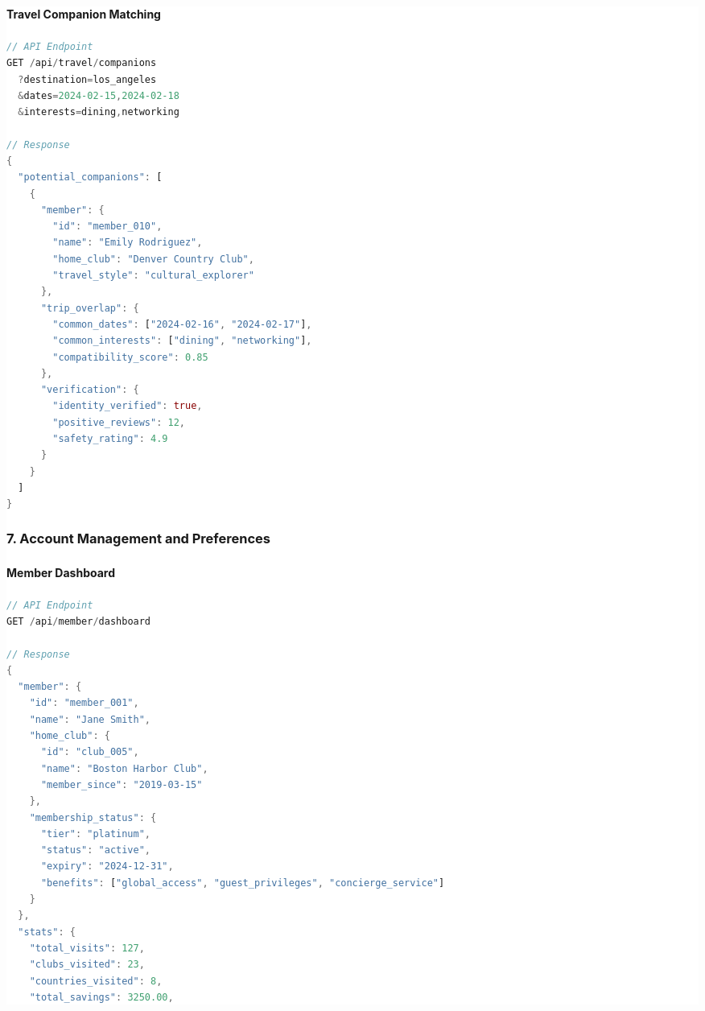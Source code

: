 #### Travel Companion Matching

```dart
// API Endpoint
GET /api/travel/companions
  ?destination=los_angeles
  &dates=2024-02-15,2024-02-18
  &interests=dining,networking

// Response
{
  "potential_companions": [
    {
      "member": {
        "id": "member_010",
        "name": "Emily Rodriguez",
        "home_club": "Denver Country Club",
        "travel_style": "cultural_explorer"
      },
      "trip_overlap": {
        "common_dates": ["2024-02-16", "2024-02-17"],
        "common_interests": ["dining", "networking"],
        "compatibility_score": 0.85
      },
      "verification": {
        "identity_verified": true,
        "positive_reviews": 12,
        "safety_rating": 4.9
      }
    }
  ]
}
```

### 7. Account Management and Preferences

#### Member Dashboard

```dart
// API Endpoint
GET /api/member/dashboard

// Response
{
  "member": {
    "id": "member_001",
    "name": "Jane Smith",
    "home_club": {
      "id": "club_005",
      "name": "Boston Harbor Club",
      "member_since": "2019-03-15"
    },
    "membership_status": {
      "tier": "platinum",
      "status": "active",
      "expiry": "2024-12-31",
      "benefits": ["global_access", "guest_privileges", "concierge_service"]
    }
  },
  "stats": {
    "total_visits": 127,
    "clubs_visited": 23,
    "countries_visited": 8,
    "total_savings": 3250.00,
```